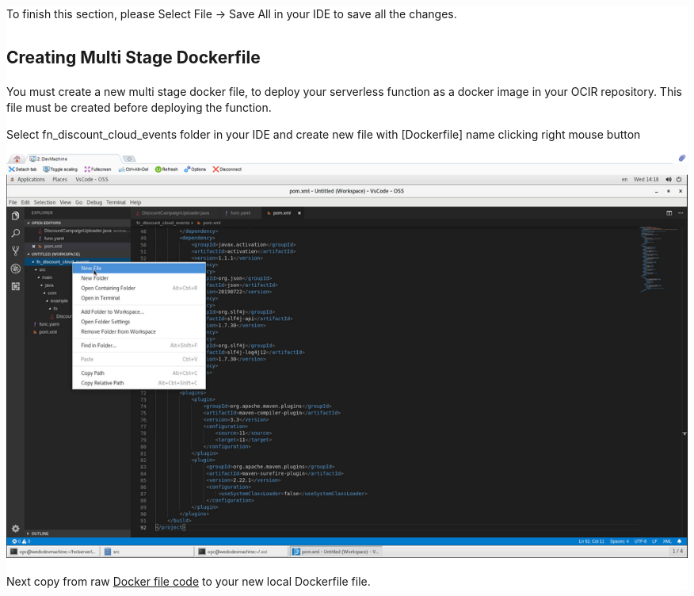 To finish this section, please Select File -> Save All in your IDE to save all the changes.

## Creating Multi Stage Dockerfile
You must create a new multi stage docker file, to deploy your serverless function as a docker image in your OCIR repository. This file must be created before deploying the function.

Select fn_discount_cloud_events folder in your IDE and create new file with [Dockerfile] name clicking right mouse button

![](./media/faas-create-function21.PNG)

Next copy from raw [Docker file code](https://raw.githubusercontent.com/oraclespainpresales/fn-pizza-discount-cloud-events/master/Dockerfile) to your new local Dockerfile file.
